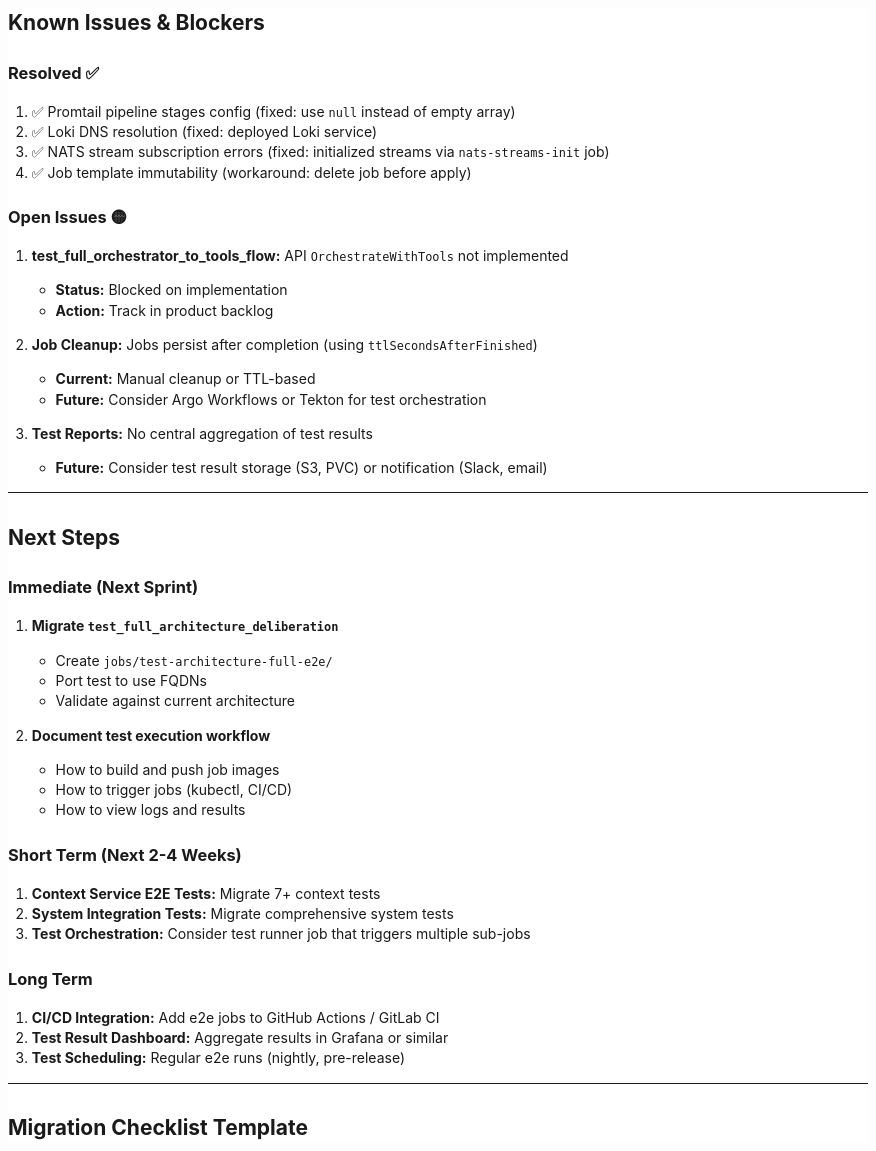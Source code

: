 
## Known Issues & Blockers

### Resolved ✅
1. ✅ Promtail pipeline stages config (fixed: use `null` instead of empty array)
2. ✅ Loki DNS resolution (fixed: deployed Loki service)
3. ✅ NATS stream subscription errors (fixed: initialized streams via `nats-streams-init` job)
4. ✅ Job template immutability (workaround: delete job before apply)

### Open Issues 🟡
1. **test_full_orchestrator_to_tools_flow:** API `OrchestrateWithTools` not implemented
   - **Status:** Blocked on implementation
   - **Action:** Track in product backlog

2. **Job Cleanup:** Jobs persist after completion (using `ttlSecondsAfterFinished`)
   - **Current:** Manual cleanup or TTL-based
   - **Future:** Consider Argo Workflows or Tekton for test orchestration

3. **Test Reports:** No central aggregation of test results
   - **Future:** Consider test result storage (S3, PVC) or notification (Slack, email)

---

## Next Steps

### Immediate (Next Sprint)
1. **Migrate `test_full_architecture_deliberation`**
   - Create `jobs/test-architecture-full-e2e/`
   - Port test to use FQDNs
   - Validate against current architecture

2. **Document test execution workflow**
   - How to build and push job images
   - How to trigger jobs (kubectl, CI/CD)
   - How to view logs and results

### Short Term (Next 2-4 Weeks)
1. **Context Service E2E Tests:** Migrate 7+ context tests
2. **System Integration Tests:** Migrate comprehensive system tests
3. **Test Orchestration:** Consider test runner job that triggers multiple sub-jobs

### Long Term
1. **CI/CD Integration:** Add e2e jobs to GitHub Actions / GitLab CI
2. **Test Result Dashboard:** Aggregate results in Grafana or similar
3. **Test Scheduling:** Regular e2e runs (nightly, pre-release)

---

## Migration Checklist Template
